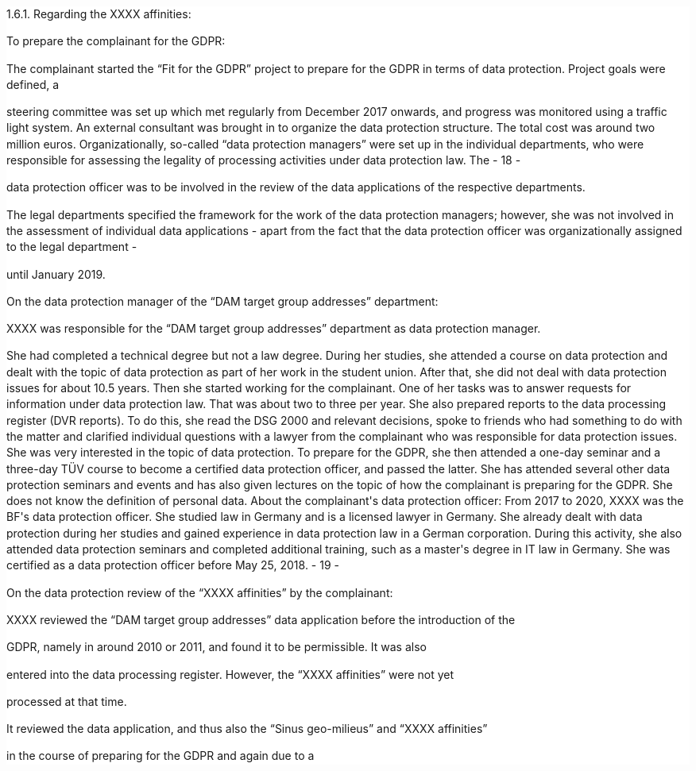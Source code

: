 1.6.1. Regarding the XXXX affinities:

To prepare the complainant for the GDPR:

The complainant started the “Fit for the GDPR” project to prepare for the GDPR in terms of data protection. Project goals were defined, a

steering committee was set up which met regularly from December 2017 onwards, and progress was monitored using a traffic light system. An external consultant was brought in to organize the data protection structure. The total cost was around two million euros. Organizationally, so-called “data protection managers” were set up in the individual departments, who were responsible for assessing the legality of processing activities under data protection law. The - 18 -

data protection officer was to be involved in the review of the data applications of the respective departments.

The legal departments specified the framework for the work of the data protection managers; however, she was not involved in the assessment of individual data applications - apart from the fact that the data protection officer was organizationally assigned to the legal department -

until January 2019.

On the data protection manager of the “DAM target group addresses” department:

XXXX was responsible for the “DAM target group addresses” department as data protection manager.

She had completed a technical degree but not a law degree. During her studies, she attended a course on data protection and dealt with the topic of data protection as part of her work in the student union. After that, she did not deal with data protection issues for about 10.5 years. Then she started working for the complainant. One of her tasks was to answer requests for information under data protection law. That was about two to three per year. She also prepared reports to the data processing register (DVR reports). To do this, she read the DSG 2000 and relevant decisions, spoke to friends who had something to do with the matter and clarified individual questions with a lawyer from the complainant who was responsible for data protection issues. She was very interested in the topic of data protection. To prepare for the GDPR, she then attended a one-day seminar and a three-day TÜV course to become a certified data protection officer, and passed the latter. She has attended several other data protection seminars and events and has also given lectures on the topic of how the complainant is preparing for the GDPR. She does not know the definition of personal data. About the complainant's data protection officer: From 2017 to 2020, XXXX was the BF's data protection officer. She studied law in Germany and is a licensed lawyer in Germany. She already dealt with data protection during her studies and gained experience in data protection law in a German corporation. During this activity, she also attended data protection seminars and completed additional training, such as a master's degree in IT law in Germany. She was certified as a data protection officer before May 25, 2018. - 19 -

On the data protection review of the “XXXX affinities” by the complainant:

XXXX reviewed the “DAM target group addresses” data application before the introduction of the

GDPR, namely in around 2010 or 2011, and found it to be permissible. It was also

entered into the data processing register. However, the “XXXX affinities” were not yet

processed at that time.

It reviewed the data application, and thus also the “Sinus geo-milieus” and “XXXX affinities”

in the course of preparing for the GDPR and again due to a
